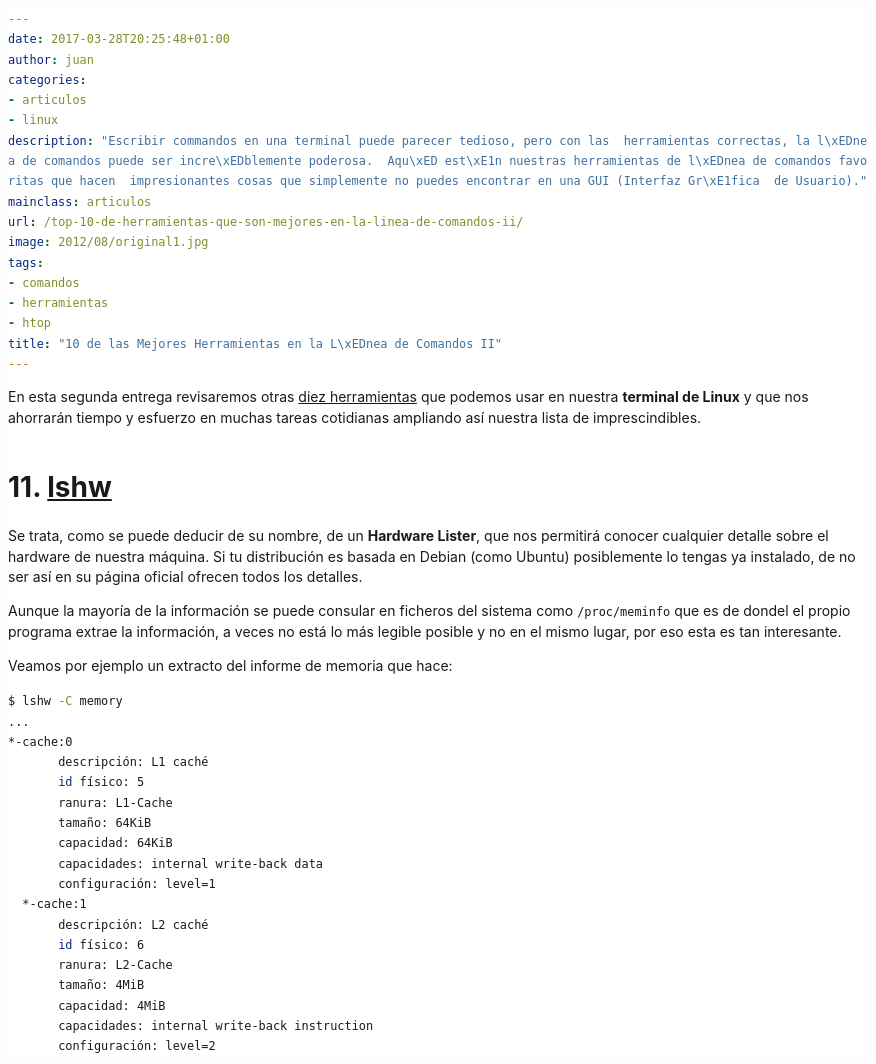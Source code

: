 ```yaml
---
date: 2017-03-28T20:25:48+01:00
author: juan
categories:
- articulos
- linux
description: "Escribir commandos en una terminal puede parecer tedioso, pero con las  herramientas correctas, la l\xEDnea de comandos puede ser incre\xEDblemente poderosa.  Aqu\xED est\xE1n nuestras herramientas de l\xEDnea de comandos favoritas que hacen  impresionantes cosas que simplemente no puedes encontrar en una GUI (Interfaz Gr\xE1fica  de Usuario)."
mainclass: articulos
url: /top-10-de-herramientas-que-son-mejores-en-la-linea-de-comandos-ii/
image: 2012/08/original1.jpg
tags:
- comandos
- herramientas
- htop
title: "10 de las Mejores Herramientas en la L\xEDnea de Comandos II"
---
```


<figure>
    <amp-img on="tap:lightbox1" sizes="(min-width: 640px) 640px, 100vw" role="button" tabindex="0" layout="responsive" title="Top 10 de las Mejores Herramientas en la Línea de Comandos" src="/img/2012/08/original1.jpg" alt="Comandos" width="640px" height="360px" />
</figure>

En esta segunda entrega revisaremos otras [diez herramientas](/top-10-de-herramientas-que-son-mejores-en-la-linea-de-comandos/) que podemos usar en nuestra **terminal de Linux** y que nos ahorrarán tiempo y esfuerzo en muchas tareas cotidianas ampliando así nuestra lista de imprescindibles.

# 11. [lshw](http://www.ezix.org/project/wiki/HardwareLiSter)

Se trata, como se puede deducir de su nombre, de un **Hardware Lister**, que nos permitirá conocer cualquier detalle sobre el hardware de nuestra máquina.
Si tu distribución es basada en Debian (como Ubuntu) posiblemente lo tengas ya instalado, de no ser así en su página oficial ofrecen todos los detalles.

Aunque la mayoría de la información se puede consular en  ficheros del sistema como `/proc/meminfo` que es de dondel el propio programa extrae la información, a veces no está lo más legible posible y no en el mismo lugar, por eso esta es tan interesante.

Veamos por ejemplo un extracto del informe de memoria que hace:

```bash
$ lshw -C memory
...
*-cache:0
       descripción: L1 caché
       id físico: 5
       ranura: L1-Cache
       tamaño: 64KiB
       capacidad: 64KiB
       capacidades: internal write-back data
       configuración: level=1
  *-cache:1
       descripción: L2 caché
       id físico: 6
       ranura: L2-Cache
       tamaño: 4MiB
       capacidad: 4MiB
       capacidades: internal write-back instruction
       configuración: level=2
```
